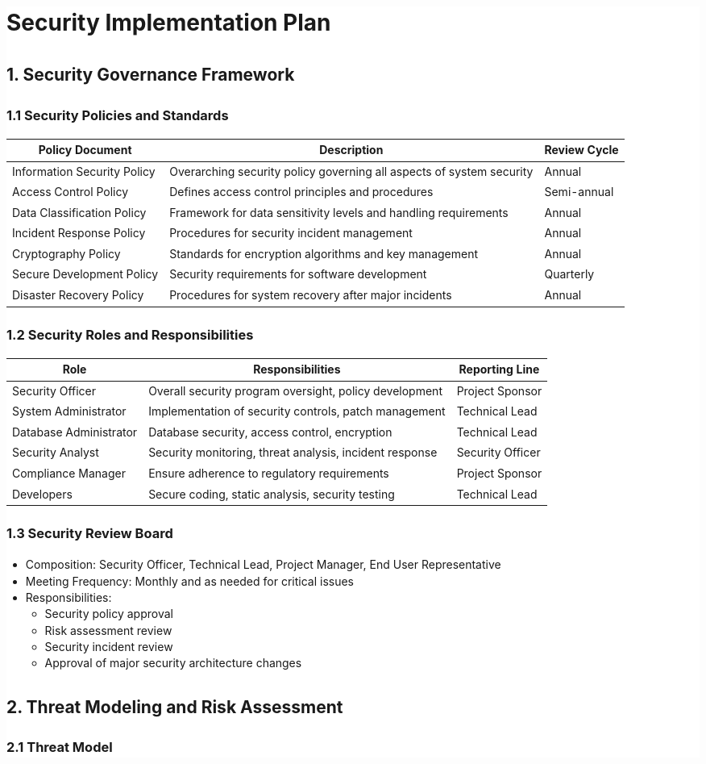 # Security Implementation Plan

## 1. Security Governance Framework

### 1.1 Security Policies and Standards

| Policy Document | Description | Review Cycle |
|-----------------|-------------|--------------|
| Information Security Policy | Overarching security policy governing all aspects of system security | Annual |
| Access Control Policy | Defines access control principles and procedures | Semi-annual |
| Data Classification Policy | Framework for data sensitivity levels and handling requirements | Annual |
| Incident Response Policy | Procedures for security incident management | Annual |
| Cryptography Policy | Standards for encryption algorithms and key management | Annual |
| Secure Development Policy | Security requirements for software development | Quarterly |
| Disaster Recovery Policy | Procedures for system recovery after major incidents | Annual |

### 1.2 Security Roles and Responsibilities

| Role | Responsibilities | Reporting Line |
|------|------------------|---------------|
| Security Officer | Overall security program oversight, policy development | Project Sponsor |
| System Administrator | Implementation of security controls, patch management | Technical Lead |
| Database Administrator | Database security, access control, encryption | Technical Lead |
| Security Analyst | Security monitoring, threat analysis, incident response | Security Officer |
| Compliance Manager | Ensure adherence to regulatory requirements | Project Sponsor |
| Developers | Secure coding, static analysis, security testing | Technical Lead |

### 1.3 Security Review Board

- Composition: Security Officer, Technical Lead, Project Manager, End User Representative
- Meeting Frequency: Monthly and as needed for critical issues
- Responsibilities:
  - Security policy approval
  - Risk assessment review
  - Security incident review
  - Approval of major security architecture changes

## 2. Threat Modeling and Risk Assessment

### 2.1 Threat Model
